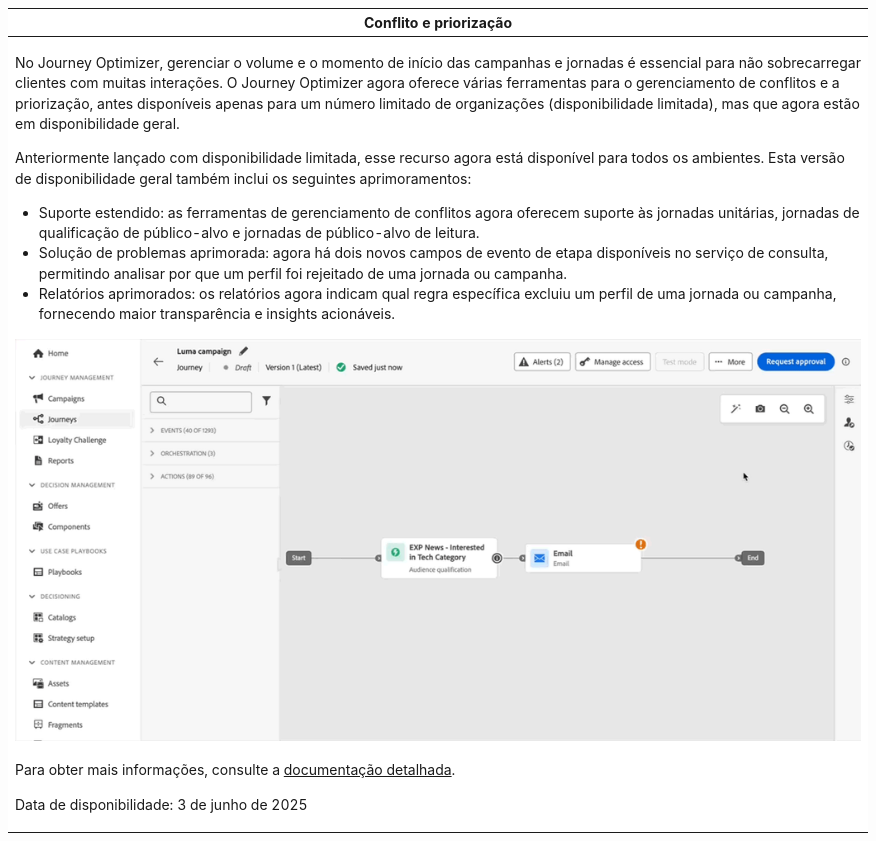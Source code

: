 <table>
<thead>
<tr>
<th><strong>Conflito e priorização</strong><br/></th>
</tr>
</thead>
<tbody>
<tr>
<td>
<p>No Journey Optimizer, gerenciar o volume e o momento de início das campanhas e jornadas é essencial para não sobrecarregar clientes com muitas interações. O Journey Optimizer agora oferece várias ferramentas para o gerenciamento de conflitos e a priorização, antes disponíveis apenas para um número limitado de organizações (disponibilidade limitada), mas que agora estão em disponibilidade geral.</p>
<p>Anteriormente lançado com disponibilidade limitada, esse recurso agora está disponível para todos os ambientes. Esta versão de disponibilidade geral também inclui os seguintes aprimoramentos:</p>
<ul>
<li>Suporte estendido: as ferramentas de gerenciamento de conflitos agora oferecem suporte às jornadas unitárias, jornadas de qualificação de público-alvo e jornadas de público-alvo de leitura.</li>
<li>Solução de problemas aprimorada: agora há dois novos campos de evento de etapa disponíveis no serviço de consulta, permitindo analisar por que um perfil foi rejeitado de uma jornada ou campanha.</li>
<li>Relatórios aprimorados: os relatórios agora indicam qual regra específica excluiu um perfil de uma jornada ou campanha, fornecendo maior transparência e insights acionáveis.</li></ul>
<img src="assets/do-not-localize/gif-conflict.gif">
<p>Para obter mais informações, consulte a <a href="../conflict-prioritization/gs-conflict-prioritization.md">documentação detalhada</a>.</p>
<p>Data de disponibilidade: 3 de junho de 2025</p>
</td>
</tr>
</tbody>
</table>
